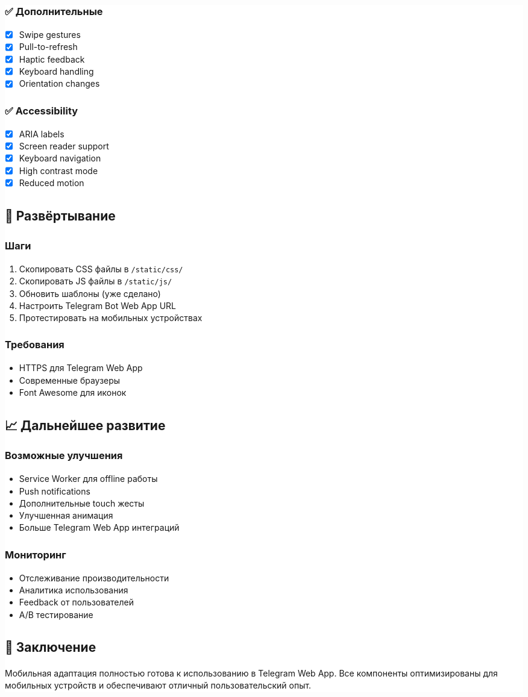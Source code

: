 ### ✅ Дополнительные
- [x] Swipe gestures
- [x] Pull-to-refresh
- [x] Haptic feedback
- [x] Keyboard handling
- [x] Orientation changes

### ✅ Accessibility
- [x] ARIA labels
- [x] Screen reader support
- [x] Keyboard navigation
- [x] High contrast mode
- [x] Reduced motion

## 🔄 Развёртывание

### Шаги
1. Скопировать CSS файлы в `/static/css/`
2. Скопировать JS файлы в `/static/js/`
3. Обновить шаблоны (уже сделано)
4. Настроить Telegram Bot Web App URL
5. Протестировать на мобильных устройствах

### Требования
- HTTPS для Telegram Web App
- Современные браузеры
- Font Awesome для иконок

## 📈 Дальнейшее развитие

### Возможные улучшения
- Service Worker для offline работы
- Push notifications
- Дополнительные touch жесты
- Улучшенная анимация
- Больше Telegram Web App интеграций

### Мониторинг
- Отслеживание производительности
- Аналитика использования
- Feedback от пользователей
- A/B тестирование

## 🎉 Заключение

Мобильная адаптация полностью готова к использованию в Telegram Web App. Все компоненты оптимизированы для мобильных устройств и обеспечивают отличный пользовательский опыт.

